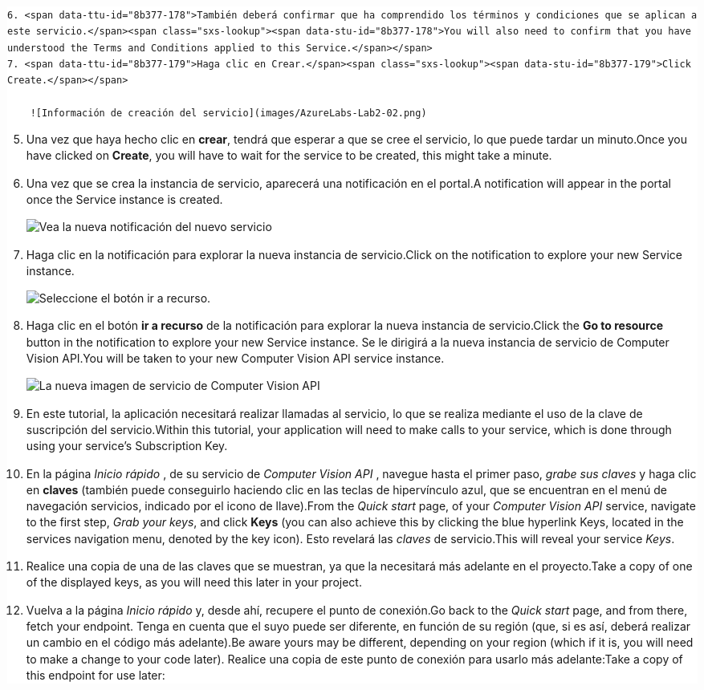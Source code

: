     6. <span data-ttu-id="8b377-178">También deberá confirmar que ha comprendido los términos y condiciones que se aplican a este servicio.</span><span class="sxs-lookup"><span data-stu-id="8b377-178">You will also need to confirm that you have understood the Terms and Conditions applied to this Service.</span></span>
    7. <span data-ttu-id="8b377-179">Haga clic en Crear.</span><span class="sxs-lookup"><span data-stu-id="8b377-179">Click Create.</span></span>

        ![Información de creación del servicio](images/AzureLabs-Lab2-02.png)

5.  <span data-ttu-id="8b377-181">Una vez que haya hecho clic en **crear**, tendrá que esperar a que se cree el servicio, lo que puede tardar un minuto.</span><span class="sxs-lookup"><span data-stu-id="8b377-181">Once you have clicked on **Create**, you will have to wait for the service to be created, this might take a minute.</span></span>
6.  <span data-ttu-id="8b377-182">Una vez que se crea la instancia de servicio, aparecerá una notificación en el portal.</span><span class="sxs-lookup"><span data-stu-id="8b377-182">A notification will appear in the portal once the Service instance is created.</span></span>

    ![Vea la nueva notificación del nuevo servicio](images/AzureLabs-Lab2-03.png) 
 
7.  <span data-ttu-id="8b377-184">Haga clic en la notificación para explorar la nueva instancia de servicio.</span><span class="sxs-lookup"><span data-stu-id="8b377-184">Click on the notification to explore your new Service instance.</span></span> 

    ![Seleccione el botón ir a recurso.](images/AzureLabs-Lab2-04.png)
 
8. <span data-ttu-id="8b377-186">Haga clic en el botón **ir a recurso** de la notificación para explorar la nueva instancia de servicio.</span><span class="sxs-lookup"><span data-stu-id="8b377-186">Click the **Go to resource** button in the notification to explore your new Service instance.</span></span> <span data-ttu-id="8b377-187">Se le dirigirá a la nueva instancia de servicio de Computer Vision API.</span><span class="sxs-lookup"><span data-stu-id="8b377-187">You will be taken to your new Computer Vision API service instance.</span></span> 

    ![La nueva imagen de servicio de Computer Vision API](images/AzureLabs-Lab2-05.png)
 
9.  <span data-ttu-id="8b377-189">En este tutorial, la aplicación necesitará realizar llamadas al servicio, lo que se realiza mediante el uso de la clave de suscripción del servicio.</span><span class="sxs-lookup"><span data-stu-id="8b377-189">Within this tutorial, your application will need to make calls to your service, which is done through using your service’s Subscription Key.</span></span>
10. <span data-ttu-id="8b377-190">En la página *Inicio rápido* , de su servicio de *Computer Vision API* , navegue hasta el primer paso, *grabe sus claves* y haga clic en **claves** (también puede conseguirlo haciendo clic en las teclas de hipervínculo azul, que se encuentran en el menú de navegación servicios, indicado por el icono de llave).</span><span class="sxs-lookup"><span data-stu-id="8b377-190">From the *Quick start* page, of your *Computer Vision API* service, navigate to the first step, *Grab your keys*, and click **Keys** (you can also achieve this by clicking the blue hyperlink Keys, located in the services navigation menu, denoted by the key icon).</span></span> <span data-ttu-id="8b377-191">Esto revelará las *claves* de servicio.</span><span class="sxs-lookup"><span data-stu-id="8b377-191">This will reveal your service *Keys*.</span></span>
11. <span data-ttu-id="8b377-192">Realice una copia de una de las claves que se muestran, ya que la necesitará más adelante en el proyecto.</span><span class="sxs-lookup"><span data-stu-id="8b377-192">Take a copy of one of the displayed keys, as you will need this later in your project.</span></span> 

12. <span data-ttu-id="8b377-193">Vuelva a la página *Inicio rápido* y, desde ahí, recupere el punto de conexión.</span><span class="sxs-lookup"><span data-stu-id="8b377-193">Go back to the *Quick start* page, and from there, fetch your endpoint.</span></span> <span data-ttu-id="8b377-194">Tenga en cuenta que el suyo puede ser diferente, en función de su región (que, si es así, deberá realizar un cambio en el código más adelante).</span><span class="sxs-lookup"><span data-stu-id="8b377-194">Be aware yours may be different, depending on your region (which if it is, you will need to make a change to your code later).</span></span> <span data-ttu-id="8b377-195">Realice una copia de este punto de conexión para usarlo más adelante:</span><span class="sxs-lookup"><span data-stu-id="8b377-195">Take a copy of this endpoint for use later:</span></span>
